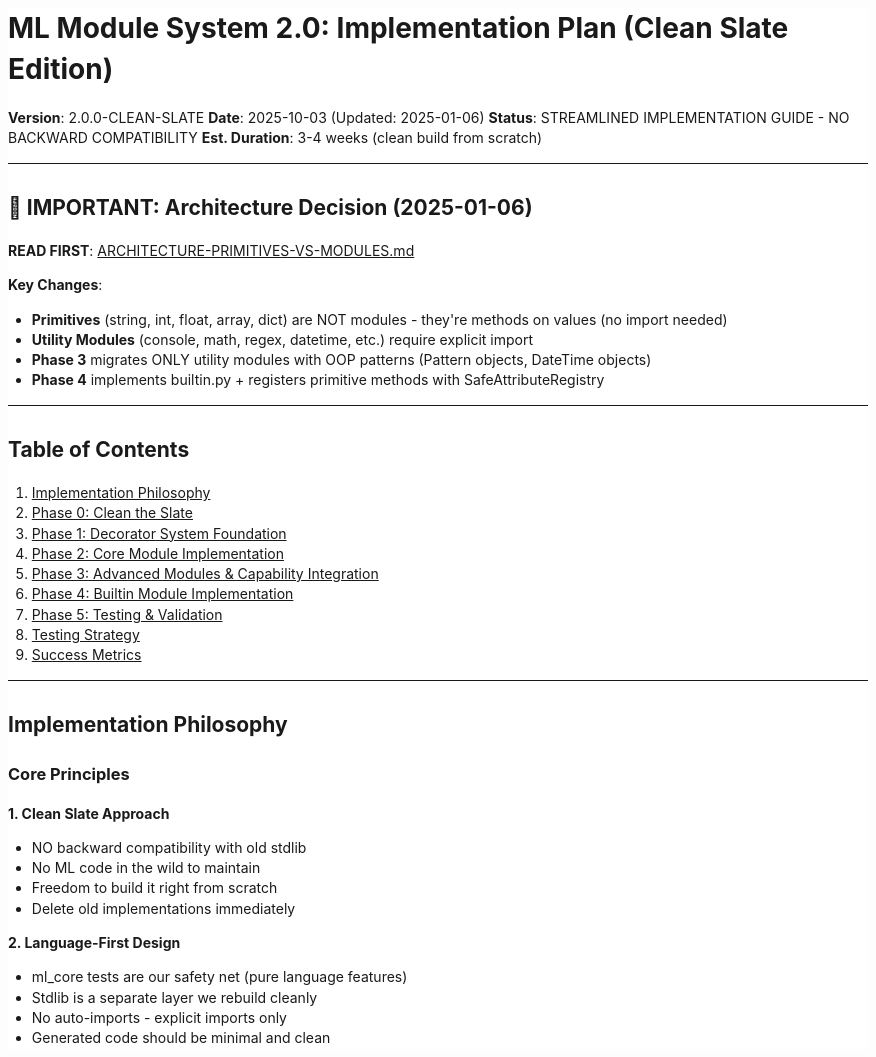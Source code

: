 # ML Module System 2.0: Implementation Plan (Clean Slate Edition)

**Version**: 2.0.0-CLEAN-SLATE
**Date**: 2025-10-03 (Updated: 2025-01-06)
**Status**: STREAMLINED IMPLEMENTATION GUIDE - NO BACKWARD COMPATIBILITY
**Est. Duration**: 3-4 weeks (clean build from scratch)

---

## 🔴 IMPORTANT: Architecture Decision (2025-01-06)

**READ FIRST**: [ARCHITECTURE-PRIMITIVES-VS-MODULES.md](./ARCHITECTURE-PRIMITIVES-VS-MODULES.md)

**Key Changes**:
- **Primitives** (string, int, float, array, dict) are NOT modules - they're methods on values (no import needed)
- **Utility Modules** (console, math, regex, datetime, etc.) require explicit import
- **Phase 3** migrates ONLY utility modules with OOP patterns (Pattern objects, DateTime objects)
- **Phase 4** implements builtin.py + registers primitive methods with SafeAttributeRegistry

---

## Table of Contents

1. [Implementation Philosophy](#implementation-philosophy)
2. [Phase 0: Clean the Slate](#phase-0-clean-the-slate)
3. [Phase 1: Decorator System Foundation](#phase-1-decorator-system-foundation)
4. [Phase 2: Core Module Implementation](#phase-2-core-module-implementation)
5. [Phase 3: Advanced Modules & Capability Integration](#phase-3-advanced-modules--capability-integration)
6. [Phase 4: Builtin Module Implementation](#phase-4-builtin-module-implementation)
7. [Phase 5: Testing & Validation](#phase-5-testing--validation)
8. [Testing Strategy](#testing-strategy)
9. [Success Metrics](#success-metrics)

---

## Implementation Philosophy

### Core Principles

**1. Clean Slate Approach**
- NO backward compatibility with old stdlib
- No ML code in the wild to maintain
- Freedom to build it right from scratch
- Delete old implementations immediately

**2. Language-First Design**
- ml_core tests are our safety net (pure language features)
- Stdlib is a separate layer we rebuild cleanly
- No auto-imports - explicit imports only
- Generated code should be minimal and clean
